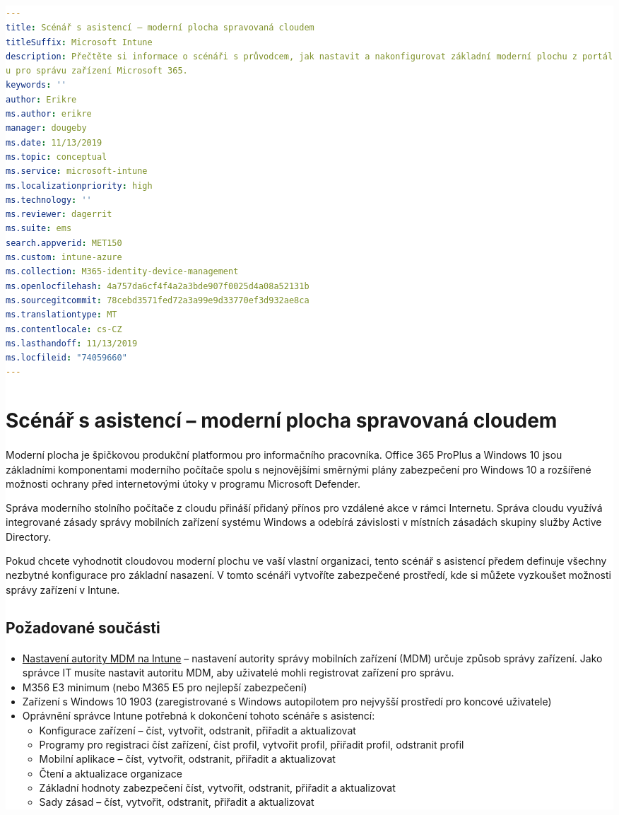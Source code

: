 ```yaml
---
title: Scénář s asistencí – moderní plocha spravovaná cloudem
titleSuffix: Microsoft Intune
description: Přečtěte si informace o scénáři s průvodcem, jak nastavit a nakonfigurovat základní moderní plochu z portálu pro správu zařízení Microsoft 365.
keywords: ''
author: Erikre
ms.author: erikre
manager: dougeby
ms.date: 11/13/2019
ms.topic: conceptual
ms.service: microsoft-intune
ms.localizationpriority: high
ms.technology: ''
ms.reviewer: dagerrit
ms.suite: ems
search.appverid: MET150
ms.custom: intune-azure
ms.collection: M365-identity-device-management
ms.openlocfilehash: 4a757da6cf4f4a2a3bde907f0025d4a08a52131b
ms.sourcegitcommit: 78cebd3571fed72a3a99e9d33770ef3d932ae8ca
ms.translationtype: MT
ms.contentlocale: cs-CZ
ms.lasthandoff: 11/13/2019
ms.locfileid: "74059660"
---
```

# <a name="guided-scenario---cloud-managed-modern-desktop"></a>Scénář s asistencí – moderní plocha spravovaná cloudem

Moderní plocha je špičkovou produkční platformou pro informačního pracovníka. Office 365 ProPlus a Windows 10 jsou základními komponentami moderního počítače spolu s nejnovějšími směrnými plány zabezpečení pro Windows 10 a rozšířené možnosti ochrany před internetovými útoky v programu Microsoft Defender. 

Správa moderního stolního počítače z cloudu přináší přidaný přínos pro vzdálené akce v rámci Internetu. Správa cloudu využívá integrované zásady správy mobilních zařízení systému Windows a odebírá závislosti v místních zásadách skupiny služby Active Directory. 

Pokud chcete vyhodnotit cloudovou moderní plochu ve vaší vlastní organizaci, tento scénář s asistencí předem definuje všechny nezbytné konfigurace pro základní nasazení. V tomto scénáři vytvoříte zabezpečené prostředí, kde si můžete vyzkoušet možnosti správy zařízení v Intune. 

## <a name="prerequisites"></a>Požadované součásti
- [Nastavení autority MDM na Intune](~/fundamentals/mdm-authority-set.md#set-mdm-authority-to-intune) – nastavení autority správy mobilních zařízení (MDM) určuje způsob správy zařízení. Jako správce IT musíte nastavit autoritu MDM, aby uživatelé mohli registrovat zařízení pro správu.
- M356 E3 minimum (nebo M365 E5 pro nejlepší zabezpečení)
- Zařízení s Windows 10 1903 (zaregistrované s Windows autopilotem pro nejvyšší prostředí pro koncové uživatele)
- Oprávnění správce Intune potřebná k dokončení tohoto scénáře s asistencí:
  - Konfigurace zařízení – číst, vytvořit, odstranit, přiřadit a aktualizovat
  - Programy pro registraci číst zařízení, číst profil, vytvořit profil, přiřadit profil, odstranit profil
  - Mobilní aplikace – číst, vytvořit, odstranit, přiřadit a aktualizovat
  - Čtení a aktualizace organizace
  - Základní hodnoty zabezpečení číst, vytvořit, odstranit, přiřadit a aktualizovat
  - Sady zásad – číst, vytvořit, odstranit, přiřadit a aktualizovat
